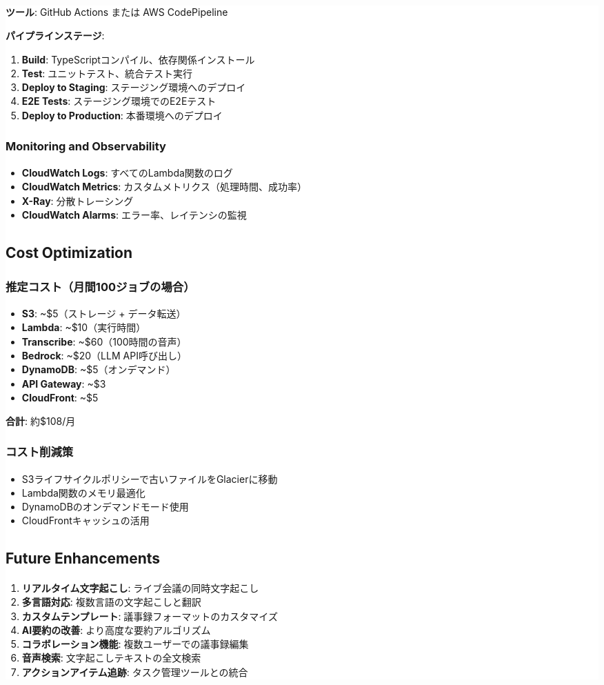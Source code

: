 **ツール**: GitHub Actions または AWS CodePipeline

**パイプラインステージ**:
1. **Build**: TypeScriptコンパイル、依存関係インストール
2. **Test**: ユニットテスト、統合テスト実行
3. **Deploy to Staging**: ステージング環境へのデプロイ
4. **E2E Tests**: ステージング環境でのE2Eテスト
5. **Deploy to Production**: 本番環境へのデプロイ

### Monitoring and Observability

- **CloudWatch Logs**: すべてのLambda関数のログ
- **CloudWatch Metrics**: カスタムメトリクス（処理時間、成功率）
- **X-Ray**: 分散トレーシング
- **CloudWatch Alarms**: エラー率、レイテンシの監視

## Cost Optimization

### 推定コスト（月間100ジョブの場合）

- **S3**: ~$5（ストレージ + データ転送）
- **Lambda**: ~$10（実行時間）
- **Transcribe**: ~$60（100時間の音声）
- **Bedrock**: ~$20（LLM API呼び出し）
- **DynamoDB**: ~$5（オンデマンド）
- **API Gateway**: ~$3
- **CloudFront**: ~$5

**合計**: 約$108/月

### コスト削減策

- S3ライフサイクルポリシーで古いファイルをGlacierに移動
- Lambda関数のメモリ最適化
- DynamoDBのオンデマンドモード使用
- CloudFrontキャッシュの活用

## Future Enhancements

1. **リアルタイム文字起こし**: ライブ会議の同時文字起こし
2. **多言語対応**: 複数言語の文字起こしと翻訳
3. **カスタムテンプレート**: 議事録フォーマットのカスタマイズ
4. **AI要約の改善**: より高度な要約アルゴリズム
5. **コラボレーション機能**: 複数ユーザーでの議事録編集
6. **音声検索**: 文字起こしテキストの全文検索
7. **アクションアイテム追跡**: タスク管理ツールとの統合
